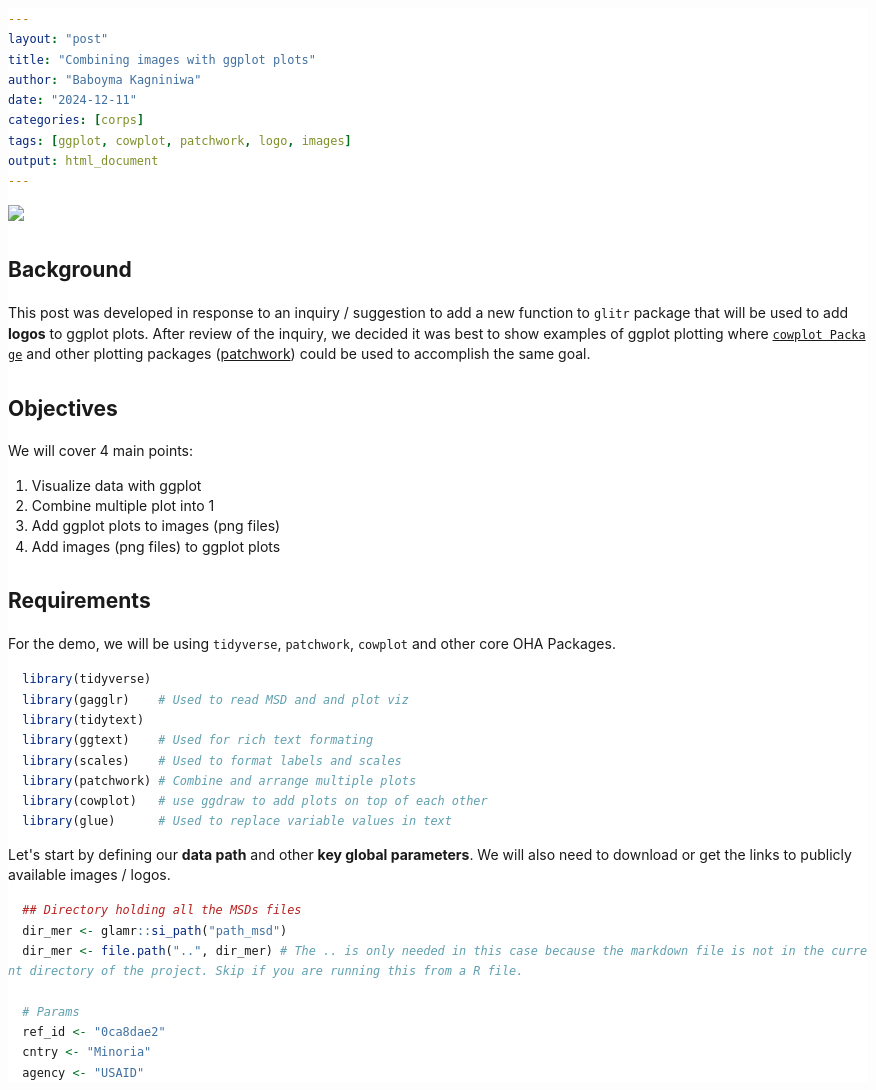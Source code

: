 ```yaml
---
layout: "post"
title: "Combining images with ggplot plots"
author: "Baboyma Kagniniwa"
date: "2024-12-11"
categories: [corps]
tags: [ggplot, cowplot, patchwork, logo, images]
output: html_document
---
```




![](https://unsplash.com/photos/gxGtqG5ul2g/download?ixid=M3wxMjA3fDB8MXxhbGx8fHx8fHx8fHwxNzMzMjQ1MjQxfA&force=true&w=1920)

## Background

This post was developed in response to an inquiry / suggestion to add a new function to `glitr` package that will be used to add **logos** to ggplot plots. After review of the inquiry, we decided it was best to show examples of ggplot plotting where [`cowplot Package`](https://wilkelab.org/cowplot/index.html) and other plotting packages ([patchwork](https://www.tidyverse.org/tags/patchwork/)) could be used to accomplish the same goal.

## Objectives

We will cover 4 main points:

1)  Visualize data with ggplot
2)  Combine multiple plot into 1
3)  Add ggplot plots to images (png files)
4)  Add images (png files) to ggplot plots

## Requirements

For the demo, we will be using `tidyverse`, `patchwork`, `cowplot` and other core OHA Packages.


``` r
  library(tidyverse)
  library(gagglr)    # Used to read MSD and and plot viz
  library(tidytext)
  library(ggtext)    # Used for rich text formating
  library(scales)    # Used to format labels and scales
  library(patchwork) # Combine and arrange multiple plots
  library(cowplot)   # use ggdraw to add plots on top of each other
  library(glue)      # Used to replace variable values in text
```

Let's start by defining our **data path** and other **key global parameters**. We will also need to download or get the links to publicly available images / logos.


``` r
  ## Directory holding all the MSDs files
  dir_mer <- glamr::si_path("path_msd")
  dir_mer <- file.path("..", dir_mer) # The .. is only needed in this case because the markdown file is not in the current directory of the project. Skip if you are running this from a R file.
  
  # Params 
  ref_id <- "0ca8dae2"
  cntry <- "Minoria"
  agency <- "USAID"
```

